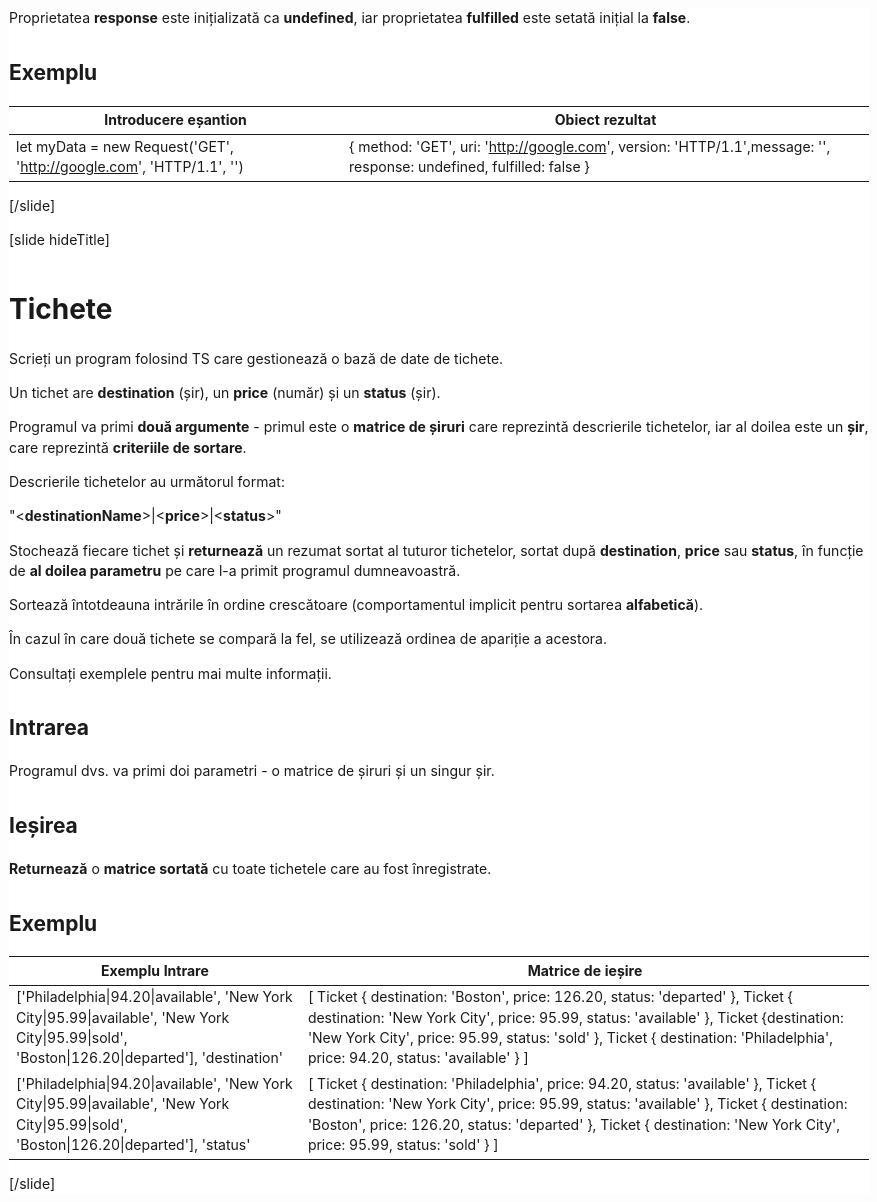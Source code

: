 Proprietatea **response** este inițializată ca **undefined**, iar proprietatea **fulfilled** este setată inițial la **false**.

## Exemplu

| **Introducere eșantion**| **Obiect rezultat**|
| --- | --- |
|let myData = new Request('GET', 'http://google.com', 'HTTP/1.1', '') | \{ method: 'GET', uri: 'http://google.com', version: 'HTTP/1.1',message: '', response: undefined, fulfilled: false \} |

[/slide]

[slide hideTitle]

# Tichete

Scrieți un program folosind TS care gestionează o bază de date de tichete.

Un tichet are **destination** (șir), un **price** (număr) și un **status** (șir).

Programul va primi **două argumente** - primul este o **matrice de șiruri** care reprezintă descrierile tichetelor, iar al doilea este un **șir**, care reprezintă **criteriile de sortare**.

Descrierile tichetelor au următorul format:

"\<**destinationName**\>\|\<**price**\>\|\<**status**\>"

Stochează fiecare tichet și **returnează** un rezumat sortat al tuturor tichetelor, sortat după **destination**, **price** sau **status**, în funcție de **al doilea parametru** pe care l-a primit programul dumneavoastră.

Sortează întotdeauna intrările în ordine crescătoare (comportamentul implicit pentru sortarea **alfabetică**).

În cazul în care două tichete se compară la fel, se utilizează ordinea de apariție a acestora.

Consultați exemplele pentru mai multe informații.

## Intrarea

Programul dvs. va primi doi parametri - o matrice de șiruri și un singur șir.

## Ieșirea

**Returnează** o **matrice sortată** cu toate tichetele care au fost înregistrate.

## Exemplu

| **Exemplu Intrare** | **Matrice de ieșire** |
| --- | --- | 
| \['Philadelphia\|94.20\|available', 'New York City\|95.99\|available', 'New York City\|95.99\|sold', 'Boston\|126.20\|departed'], 'destination' | [ Ticket \{ destination: 'Boston', price: 126.20, status: 'departed' \}, Ticket \{ destination: 'New York City', price: 95.99, status: 'available' \}, Ticket \{destination: 'New York City', price: 95.99, status: 'sold' \}, Ticket \{ destination: 'Philadelphia', price: 94.20, status: 'available' \} ] |
|['Philadelphia\|94.20\|available', 'New York City\|95.99\|available', 'New York City\|95.99\|sold', 'Boston\|126.20\|departed'], 'status' | [ Ticket \{ destination: 'Philadelphia', price: 94.20, status: 'available' \}, Ticket \{ destination: 'New York City', price: 95.99, status: 'available' \}, Ticket \{ destination: 'Boston', price: 126.20, status: 'departed' \}, Ticket \{ destination: 'New York City', price: 95.99, status: 'sold' \} ] |

[/slide]
